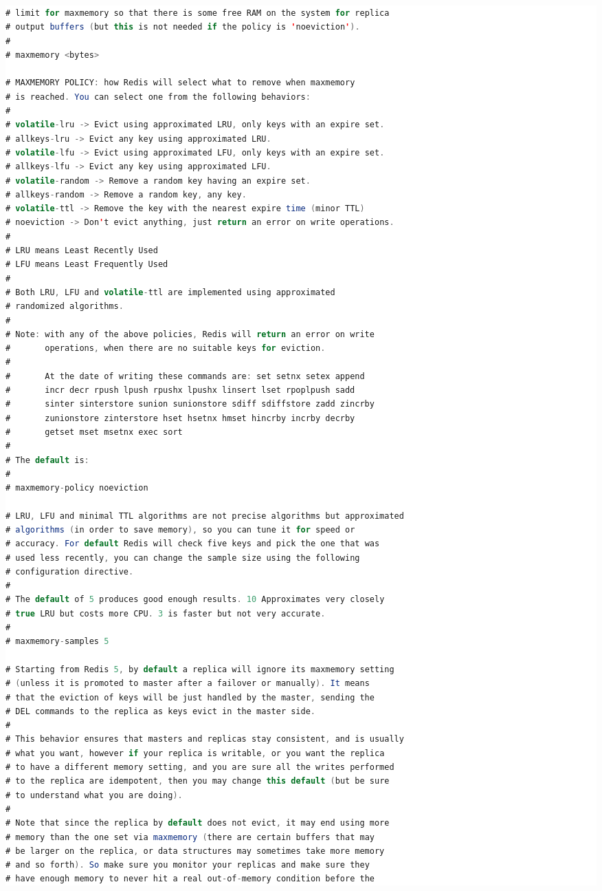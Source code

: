 ```java
# limit for maxmemory so that there is some free RAM on the system for replica
# output buffers (but this is not needed if the policy is 'noeviction').
#
# maxmemory <bytes>

# MAXMEMORY POLICY: how Redis will select what to remove when maxmemory
# is reached. You can select one from the following behaviors:
#
# volatile-lru -> Evict using approximated LRU, only keys with an expire set.
# allkeys-lru -> Evict any key using approximated LRU.
# volatile-lfu -> Evict using approximated LFU, only keys with an expire set.
# allkeys-lfu -> Evict any key using approximated LFU.
# volatile-random -> Remove a random key having an expire set.
# allkeys-random -> Remove a random key, any key.
# volatile-ttl -> Remove the key with the nearest expire time (minor TTL)
# noeviction -> Don't evict anything, just return an error on write operations.
#
# LRU means Least Recently Used
# LFU means Least Frequently Used
#
# Both LRU, LFU and volatile-ttl are implemented using approximated
# randomized algorithms.
#
# Note: with any of the above policies, Redis will return an error on write
#       operations, when there are no suitable keys for eviction.
#
#       At the date of writing these commands are: set setnx setex append
#       incr decr rpush lpush rpushx lpushx linsert lset rpoplpush sadd
#       sinter sinterstore sunion sunionstore sdiff sdiffstore zadd zincrby
#       zunionstore zinterstore hset hsetnx hmset hincrby incrby decrby
#       getset mset msetnx exec sort
#
# The default is:
#
# maxmemory-policy noeviction

# LRU, LFU and minimal TTL algorithms are not precise algorithms but approximated
# algorithms (in order to save memory), so you can tune it for speed or
# accuracy. For default Redis will check five keys and pick the one that was
# used less recently, you can change the sample size using the following
# configuration directive.
#
# The default of 5 produces good enough results. 10 Approximates very closely
# true LRU but costs more CPU. 3 is faster but not very accurate.
#
# maxmemory-samples 5

# Starting from Redis 5, by default a replica will ignore its maxmemory setting
# (unless it is promoted to master after a failover or manually). It means
# that the eviction of keys will be just handled by the master, sending the
# DEL commands to the replica as keys evict in the master side.
#
# This behavior ensures that masters and replicas stay consistent, and is usually
# what you want, however if your replica is writable, or you want the replica
# to have a different memory setting, and you are sure all the writes performed
# to the replica are idempotent, then you may change this default (but be sure
# to understand what you are doing).
#
# Note that since the replica by default does not evict, it may end using more
# memory than the one set via maxmemory (there are certain buffers that may
# be larger on the replica, or data structures may sometimes take more memory
# and so forth). So make sure you monitor your replicas and make sure they
# have enough memory to never hit a real out-of-memory condition before the
```